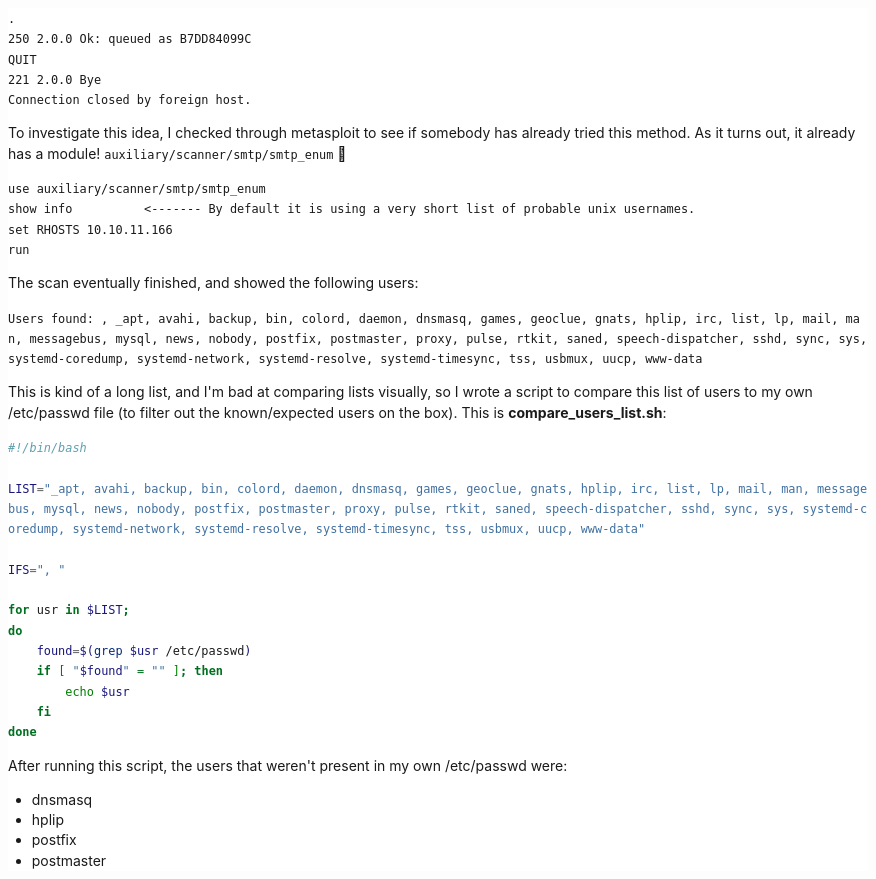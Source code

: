 ```
.
250 2.0.0 Ok: queued as B7DD84099C
QUIT
221 2.0.0 Bye
Connection closed by foreign host.
```

To investigate this idea, I checked through metasploit to see if somebody has already tried this method. As it turns out, it already has a module! `auxiliary/scanner/smtp/smtp_enum` :tada:

```
use auxiliary/scanner/smtp/smtp_enum
show info          <------- By default it is using a very short list of probable unix usernames. 
set RHOSTS 10.10.11.166
run
```

The scan eventually finished, and showed the following users:

```
Users found: , _apt, avahi, backup, bin, colord, daemon, dnsmasq, games, geoclue, gnats, hplip, irc, list, lp, mail, man, messagebus, mysql, news, nobody, postfix, postmaster, proxy, pulse, rtkit, saned, speech-dispatcher, sshd, sync, sys, systemd-coredump, systemd-network, systemd-resolve, systemd-timesync, tss, usbmux, uucp, www-data
```

This is kind of a long list, and I'm bad at comparing lists visually, so I wrote a script to compare this list of users to my own /etc/passwd file (to filter out the known/expected users on the box). This is **compare_users_list.sh**:

```bash
#!/bin/bash

LIST="_apt, avahi, backup, bin, colord, daemon, dnsmasq, games, geoclue, gnats, hplip, irc, list, lp, mail, man, messagebus, mysql, news, nobody, postfix, postmaster, proxy, pulse, rtkit, saned, speech-dispatcher, sshd, sync, sys, systemd-coredump, systemd-network, systemd-resolve, systemd-timesync, tss, usbmux, uucp, www-data"

IFS=", " 

for usr in $LIST;
do
	found=$(grep $usr /etc/passwd)
	if [ "$found" = "" ]; then
		echo $usr
	fi
done
```

After running this script, the users that weren't present in my own /etc/passwd were:

- dnsmasq
- hplip
- postfix
- postmaster
